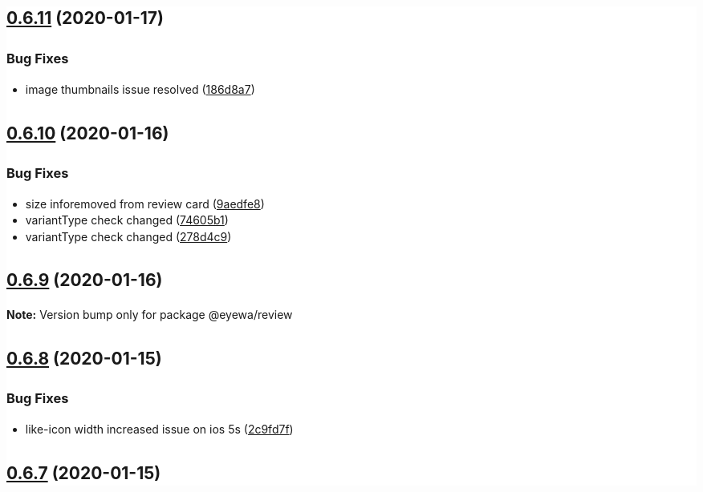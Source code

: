 



## [0.6.11](https://github.com/GunjanjainEyewa/fe-core/compare/@eyewa/review@0.6.10...@eyewa/review@0.6.11) (2020-01-17)


### Bug Fixes

* image thumbnails issue resolved ([186d8a7](https://github.com/GunjanjainEyewa/fe-core/commit/186d8a740e0426a247c61e869f2fa7a852b9bbd7))





## [0.6.10](https://github.com/GunjanjainEyewa/fe-core/compare/@eyewa/review@0.6.9...@eyewa/review@0.6.10) (2020-01-16)


### Bug Fixes

* size inforemoved from review card ([9aedfe8](https://github.com/GunjanjainEyewa/fe-core/commit/9aedfe8e2371d1f5521b17b9ba6704421ebac569))
* variantType check changed ([74605b1](https://github.com/GunjanjainEyewa/fe-core/commit/74605b17b7565687c4e79cfda2c4328051d6aef9))
* variantType check changed ([278d4c9](https://github.com/GunjanjainEyewa/fe-core/commit/278d4c935d24ff24cf3c12a3238ce4ef667c61ab))





## [0.6.9](https://github.com/GunjanjainEyewa/fe-core/compare/@eyewa/review@0.6.8...@eyewa/review@0.6.9) (2020-01-16)

**Note:** Version bump only for package @eyewa/review





## [0.6.8](https://github.com/GunjanjainEyewa/fe-core/compare/@eyewa/review@0.6.7...@eyewa/review@0.6.8) (2020-01-15)


### Bug Fixes

* like-icon width increased issue on ios 5s ([2c9fd7f](https://github.com/GunjanjainEyewa/fe-core/commit/2c9fd7f493831b92395afd376a4c7135c602116c))





## [0.6.7](https://github.com/GunjanjainEyewa/fe-core/compare/@eyewa/review@0.6.6...@eyewa/review@0.6.7) (2020-01-15)
